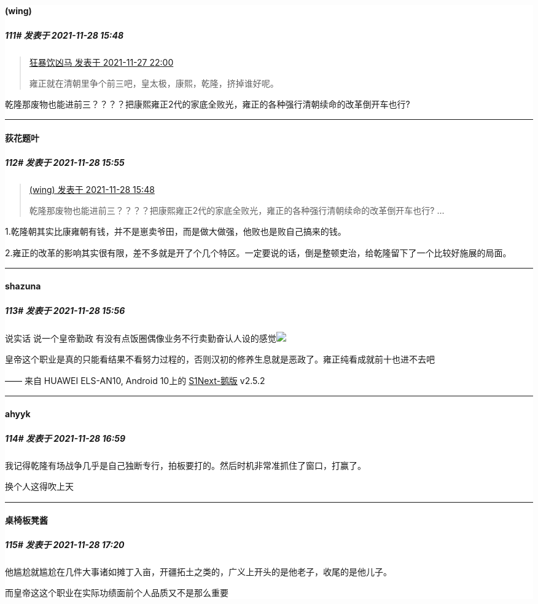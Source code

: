 ####  (wing)  
##### 111#       发表于 2021-11-28 15:48

<blockquote><a href="httphttps://bbs.saraba1st.com/2b/forum.php?mod=redirect&amp;goto=findpost&amp;pid=53726883&amp;ptid=2039698" target="_blank">狂暴饮凶马 发表于 2021-11-27 22:00</a>

雍正就在清朝里争个前三吧，皇太极，康熙，乾隆，挤掉谁好呢。</blockquote>
乾隆那废物也能进前三？？？？把康熙雍正2代的家底全败光，雍正的各种强行清朝续命的改革倒开车也行?

*****

####  荻花题叶  
##### 112#       发表于 2021-11-28 15:55

<blockquote><a href="httphttps://bbs.saraba1st.com/2b/forum.php?mod=redirect&amp;goto=findpost&amp;pid=53733244&amp;ptid=2039698" target="_blank">(wing) 发表于 2021-11-28 15:48</a>

乾隆那废物也能进前三？？？？把康熙雍正2代的家底全败光，雍正的各种强行清朝续命的改革倒开车也行? ...</blockquote>
1.乾隆朝其实比康雍朝有钱，并不是崽卖爷田，而是做大做强，他败也是败自己搞来的钱。

2.雍正的改革的影响其实很有限，差不多就是开了个几个特区。一定要说的话，倒是整顿吏治，给乾隆留下了一个比较好施展的局面。

*****

####  shazuna  
##### 113#       发表于 2021-11-28 15:56

说实话 说一个皇帝勤政 有没有点饭圈偶像业务不行卖勤奋认人设的感觉<img src="https://static.saraba1st.com/image/smiley/face2017/040.png" referrerpolicy="no-referrer">

皇帝这个职业是真的只能看结果不看努力过程的，否则汉初的修养生息就是恶政了。雍正纯看成就前十也进不去吧

—— 来自 HUAWEI ELS-AN10, Android 10上的 [S1Next-鹅版](https://github.com/ykrank/S1-Next/releases) v2.5.2



*****

####  ahyyk  
##### 114#       发表于 2021-11-28 16:59

我记得乾隆有场战争几乎是自己独断专行，拍板要打的。然后时机非常准抓住了窗口，打赢了。

换个人这得吹上天



*****

####  桌椅板凳酱  
##### 115#       发表于 2021-11-28 17:20

他尴尬就尴尬在几件大事诸如摊丁入亩，开疆拓土之类的，广义上开头的是他老子，收尾的是他儿子。

而皇帝这这个职业在实际功绩面前个人品质又不是那么重要

